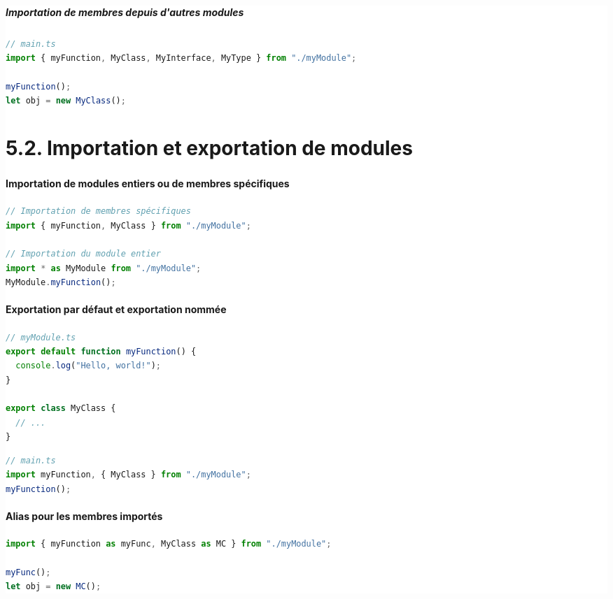 ```typescript
```

##### Importation de membres depuis d'autres modules

```typescript
// main.ts
import { myFunction, MyClass, MyInterface, MyType } from "./myModule";

myFunction();
let obj = new MyClass();
```

# 5.2. Importation et exportation de modules

#### Importation de modules entiers ou de membres spécifiques

```typescript
// Importation de membres spécifiques
import { myFunction, MyClass } from "./myModule";

// Importation du module entier
import * as MyModule from "./myModule";
MyModule.myFunction();
```

#### Exportation par défaut et exportation nommée

```typescript
// myModule.ts
export default function myFunction() {
  console.log("Hello, world!");
}

export class MyClass {
  // ...
}

```

```typescript
// main.ts
import myFunction, { MyClass } from "./myModule";
myFunction();

```

#### Alias pour les membres importés

```typescript
import { myFunction as myFunc, MyClass as MC } from "./myModule";

myFunc();
let obj = new MC();
```
